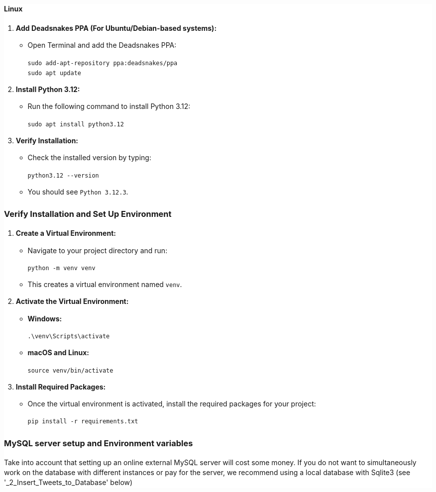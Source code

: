 #### Linux

1. **Add Deadsnakes PPA (For Ubuntu/Debian-based systems):**

   - Open Terminal and add the Deadsnakes PPA:
     ```console
     sudo add-apt-repository ppa:deadsnakes/ppa
     sudo apt update
     ```

2. **Install Python 3.12:**

   - Run the following command to install Python 3.12:
     ```console
     sudo apt install python3.12
     ```

3. **Verify Installation:**
   - Check the installed version by typing:
     ```console
     python3.12 --version
     ```
   - You should see `Python 3.12.3`.

### Verify Installation and Set Up Environment

1. **Create a Virtual Environment:**

   - Navigate to your project directory and run:
     ```console
     python -m venv venv
     ```
   - This creates a virtual environment named `venv`.

2. **Activate the Virtual Environment:**

   - **Windows:**
     ```console
     .\venv\Scripts\activate
     ```
   - **macOS and Linux:**
     ```console
     source venv/bin/activate
     ```

3. **Install Required Packages:**
   - Once the virtual environment is activated, install the required packages for your project:
     ```console
     pip install -r requirements.txt
     ```

### MySQL server setup and Environment variables

Take into account that setting up an online external MySQL server will cost some money. If you do not want to simultaneously work on the database with different instances or pay for the server, we recommend using a local database with Sqlite3 (see '\_2_Insert_Tweets_to_Database' below)

